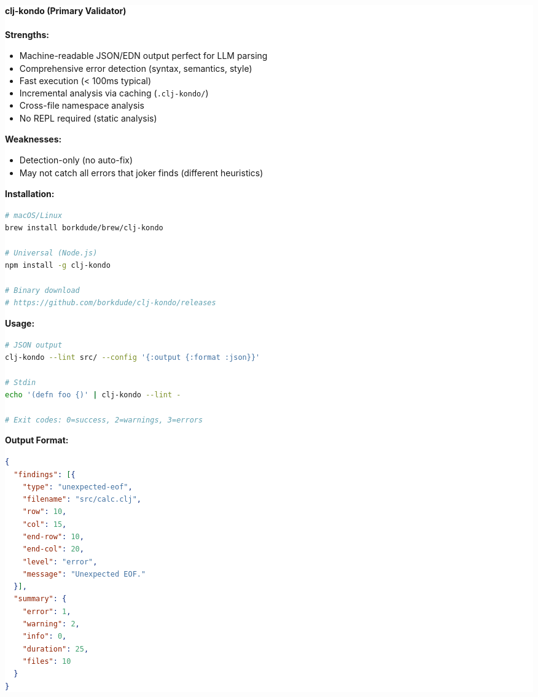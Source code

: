 #### clj-kondo (Primary Validator)

**Strengths:**
- Machine-readable JSON/EDN output perfect for LLM parsing
- Comprehensive error detection (syntax, semantics, style)
- Fast execution (< 100ms typical)
- Incremental analysis via caching (`.clj-kondo/`)
- Cross-file namespace analysis
- No REPL required (static analysis)

**Weaknesses:**
- Detection-only (no auto-fix)
- May not catch all errors that joker finds (different heuristics)

**Installation:**
```bash
# macOS/Linux
brew install borkdude/brew/clj-kondo

# Universal (Node.js)
npm install -g clj-kondo

# Binary download
# https://github.com/borkdude/clj-kondo/releases
```

**Usage:**
```bash
# JSON output
clj-kondo --lint src/ --config '{:output {:format :json}}'

# Stdin
echo '(defn foo {)' | clj-kondo --lint -

# Exit codes: 0=success, 2=warnings, 3=errors
```

**Output Format:**
```json
{
  "findings": [{
    "type": "unexpected-eof",
    "filename": "src/calc.clj",
    "row": 10,
    "col": 15,
    "end-row": 10,
    "end-col": 20,
    "level": "error",
    "message": "Unexpected EOF."
  }],
  "summary": {
    "error": 1,
    "warning": 2,
    "info": 0,
    "duration": 25,
    "files": 10
  }
}
```
